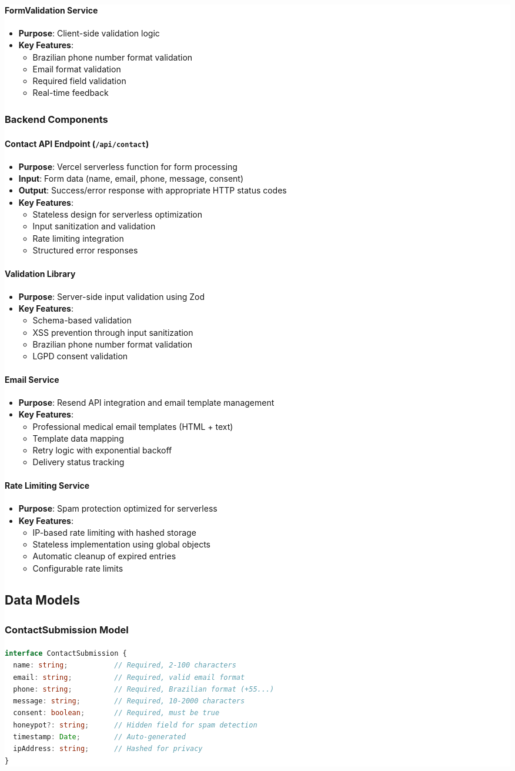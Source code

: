 #### FormValidation Service
- **Purpose**: Client-side validation logic
- **Key Features**:
  - Brazilian phone number format validation
  - Email format validation
  - Required field validation
  - Real-time feedback

### Backend Components

#### Contact API Endpoint (`/api/contact`)
- **Purpose**: Vercel serverless function for form processing
- **Input**: Form data (name, email, phone, message, consent)
- **Output**: Success/error response with appropriate HTTP status codes
- **Key Features**:
  - Stateless design for serverless optimization
  - Input sanitization and validation
  - Rate limiting integration
  - Structured error responses

#### Validation Library
- **Purpose**: Server-side input validation using Zod
- **Key Features**:
  - Schema-based validation
  - XSS prevention through input sanitization
  - Brazilian phone number format validation
  - LGPD consent validation

#### Email Service
- **Purpose**: Resend API integration and email template management
- **Key Features**:
  - Professional medical email templates (HTML + text)
  - Template data mapping
  - Retry logic with exponential backoff
  - Delivery status tracking

#### Rate Limiting Service
- **Purpose**: Spam protection optimized for serverless
- **Key Features**:
  - IP-based rate limiting with hashed storage
  - Stateless implementation using global objects
  - Automatic cleanup of expired entries
  - Configurable rate limits

## Data Models

### ContactSubmission Model
```typescript
interface ContactSubmission {
  name: string;           // Required, 2-100 characters
  email: string;          // Required, valid email format
  phone: string;          // Required, Brazilian format (+55...)
  message: string;        // Required, 10-2000 characters
  consent: boolean;       // Required, must be true
  honeypot?: string;      // Hidden field for spam detection
  timestamp: Date;        // Auto-generated
  ipAddress: string;      // Hashed for privacy
}
```
